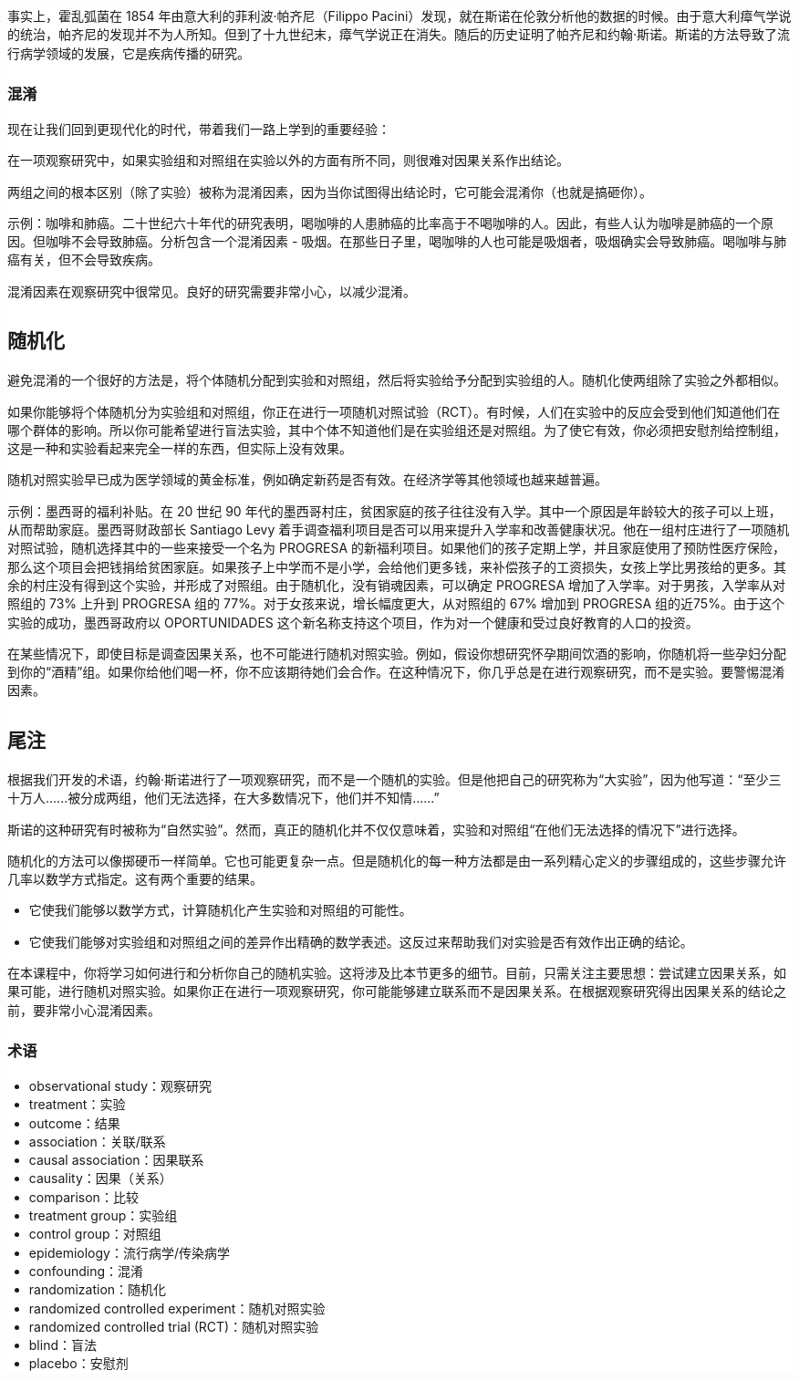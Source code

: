 事实上，霍乱弧菌在 1854 年由意大利的菲利波·帕齐尼（Filippo Pacini）发现，就在斯诺在伦敦分析他的数据的时候。由于意大利瘴气学说的统治，帕齐尼的发现并不为人所知。但到了十九世纪末，瘴气学说正在消失。随后的历史证明了帕齐尼和约翰·斯诺。斯诺的方法导致了流行病学领域的发展，它是疾病传播的研究。

### 混淆

现在让我们回到更现代化的时代，带着我们一路上学到的重要经验：

在一项观察研究中，如果实验组和对照组在实验以外的方面有所不同，则很难对因果关系作出结论。

两组之间的根本区别（除了实验）被称为混淆因素，因为当你试图得出结论时，它可能会混淆你（也就是搞砸你）。

示例：咖啡和肺癌。二十世纪六十年代的研究表明，喝咖啡的人患肺癌的比率高于不喝咖啡的人。因此，有些人认为咖啡是肺癌的一个原因。但咖啡不会导致肺癌。分析包含一个混淆因素 - 吸烟。在那些日子里，喝咖啡的人也可能是吸烟者，吸烟确实会导致肺癌。喝咖啡与肺癌有关，但不会导致疾病。

混淆因素在观察研究中很常见。良好的研究需要非常小心，以减少混淆。

## 随机化

避免混淆的一个很好的方法是，将个体随机分配到实验和对照组，然后将实验给予分配到实验组的人。随机化使两组除了实验之外都相似。

如果你能够将个体随机分为实验组和对照组，你正在进行一项随机对照试验（RCT）。有时候，人们在实验中的反应会受到他们知道他们在哪个群体的影响。所以你可能希望进行盲法实验，其中个体不知道他们是在实验组还是对照组。为了使它有效，你必须把安慰剂给控制组，这是一种和实验看起来完全一样的东西，但实际上没有效果。

随机对照实验早已成为医学领域的黄金标准，例如确定新药是否有效。在经济学等其他领域也越来越普遍。

示例：墨西哥的福利补贴。在 20 世纪 90 年代的墨西哥村庄，贫困家庭的孩子往往没有入学。其中一个原因是年龄较大的孩子可以上班，从而帮助家庭。墨西哥财政部长 Santiago Levy 着手调查福利项目是否可以用来提升入学率和改善健康状况。他在一组村庄进行了一项随机对照试验，随机选择其中的一些来接受一个名为 PROGRESA 的新福利项目。如果他们的孩子定期上学，并且家庭使用了预防性医疗保险，那么这个项目会把钱捐给贫困家庭。如果孩子上中学而不是小学，会给他们更多钱，来补偿孩子的工资损失，女孩上学比男孩给的更多。其余的村庄没有得到这个实验，并形成了对照组。由于随机化，没有销魂因素，可以确定 PROGRESA 增加了入学率。对于男孩，入学率从对照组的 73% 上升到 PROGRESA 组的 77%。对于女孩来说，增长幅度更大，从对照组的 67% 增加到 PROGRESA 组的近75%。由于这个实验的成功，墨西哥政府以 OPORTUNIDADES 这个新名称支持这个项目，作为对一个健康和受过良好教育的人口的投资。

在某些情况下，即使目标是调查因果关系，也不可能进行随机对照实验。例如，假设你想研究怀孕期间饮酒的影响，你随机将一些孕妇分配到你的“酒精”组。如果你给他们喝一杯，你不应该期待她们会合作。在这种情况下，你几乎总是在进行观察研究，而不是实验。要警惕混淆因素。

## 尾注

根据我们开发的术语，约翰·斯诺进行了一项观察研究，而不是一个随机的实验。但是他把自己的研究称为“大实验”，因为他写道：“至少三十万人......被分成两组，他们无法选择，在大多数情况下，他们并不知情......”

斯诺的这种研究有时被称为“自然实验”。然而，真正的随机化并不仅仅意味着，实验和对照组“在他们无法选择的情况下”进行选择。

随机化的方法可以像掷硬币一样简单。它也可能更复杂一点。但是随机化的每一种方法都是由一系列精心定义的步骤组成的，这些步骤允许几率以数学方式指定。这有两个重要的结果。

+   它使我们能够以数学方式，计算随机化产生实验和对照组的可能性。

+   它使我们能够对实验组和对照组之间的差异作出精确的数学表述。这反过来帮助我们对实验是否有效作出正确的结论。

在本课程中，你将学习如何进行和分析你自己的随机实验。这将涉及比本节更多的细节。目前，只需关注主要思想：尝试建立因果关系，如果可能，进行随机对照实验。如果你正在进行一项观察研究，你可能能够建立联系而不是因果关系。在根据观察研究得出因果关系的结论之前，要非常小心混淆因素。

### 术语

+   observational study：观察研究
+   treatment：实验
+   outcome：结果
+   association：关联/联系
+   causal association：因果联系
+   causality：因果（关系）
+   comparison：比较
+   treatment group：实验组
+   control group：对照组
+   epidemiology：流行病学/传染病学
+   confounding：混淆
+   randomization：随机化
+   randomized controlled experiment：随机对照实验
+   randomized controlled trial (RCT)：随机对照实验
+   blind：盲法
+   placebo：安慰剂
